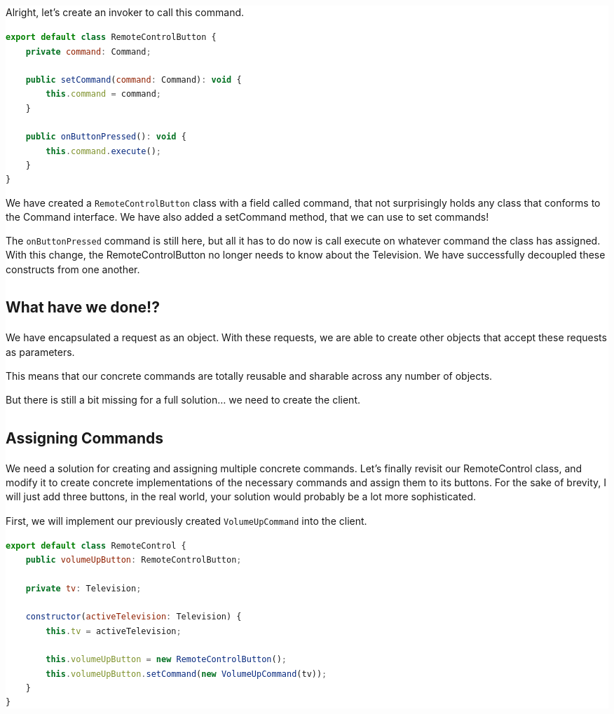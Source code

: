Alright, let’s create an invoker to call this command.

```javascript
export default class RemoteControlButton {
    private command: Command;

    public setCommand(command: Command): void {
        this.command = command;
    }

    public onButtonPressed(): void {
        this.command.execute();
    }
}
```

We have created a `RemoteControlButton` class with a field called command, that not surprisingly holds any class that conforms to the Command interface. We have also added a setCommand method, that we can use to set commands!

The `onButtonPressed` command is still here, but all it has to do now is call execute on whatever command the class has assigned. With this change, the RemoteControlButton no longer needs to know about the Television. We have successfully decoupled these constructs from one another.

## What have we done!?
We have encapsulated a request as an object. With these requests, we are able to create other objects that accept these requests as parameters.

This means that our concrete commands are totally reusable and sharable across any number of objects.

But there is still a bit missing for a full solution… we need to create the client.

## Assigning Commands
We need a solution for creating and assigning multiple concrete commands. Let’s finally revisit our RemoteControl class, and modify it to create concrete implementations of the necessary commands and assign them to its buttons. For the sake of brevity, I will just add three buttons, in the real world, your solution would probably be a lot more sophisticated.

First, we will implement our previously created `VolumeUpCommand` into the client.

```javascript
export default class RemoteControl {
    public volumeUpButton: RemoteControlButton;

    private tv: Television;

    constructor(activeTelevision: Television) {
        this.tv = activeTelevision;

        this.volumeUpButton = new RemoteControlButton();
        this.volumeUpButton.setCommand(new VolumeUpCommand(tv));
    }
}
```
